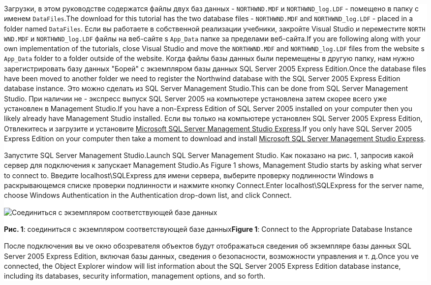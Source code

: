 <span data-ttu-id="d9af3-137">Загрузки, в этом руководстве содержатся файлы двух баз данных - `NORTHWND.MDF` и `NORTHWND_log.LDF` - помещено в папку с именем `DataFiles`.</span><span class="sxs-lookup"><span data-stu-id="d9af3-137">The download for this tutorial has the two database files - `NORTHWND.MDF` and `NORTHWND_log.LDF` - placed in a folder named `DataFiles`.</span></span> <span data-ttu-id="d9af3-138">Если вы работаете в собственной реализации учебники, закройте Visual Studio и переместите `NORTHWND.MDF` и `NORTHWND_log.LDF` файлы на веб-сайте s `App_Data` папке за пределами веб-сайта.</span><span class="sxs-lookup"><span data-stu-id="d9af3-138">If you are following along with your own implementation of the tutorials, close Visual Studio and move the `NORTHWND.MDF` and `NORTHWND_log.LDF` files from the website s `App_Data` folder to a folder outside of the website.</span></span> <span data-ttu-id="d9af3-139">Когда файлы базы данных были перемещены в другую папку, нам нужно зарегистрировать базу данных "Борей" с экземпляром базы данных SQL Server 2005 Express Edition.</span><span class="sxs-lookup"><span data-stu-id="d9af3-139">Once the database files have been moved to another folder we need to register the Northwind database with the SQL Server 2005 Express Edition database instance.</span></span> <span data-ttu-id="d9af3-140">Это можно сделать из SQL Server Management Studio.</span><span class="sxs-lookup"><span data-stu-id="d9af3-140">This can be done from SQL Server Management Studio.</span></span> <span data-ttu-id="d9af3-141">При наличии не - экспресс выпуск SQL Server 2005 на компьютере установлена затем скорее всего уже установлен в Management Studio.</span><span class="sxs-lookup"><span data-stu-id="d9af3-141">If you have a non-Express Edition of SQL Server 2005 installed on your computer then you likely already have Management Studio installed.</span></span> <span data-ttu-id="d9af3-142">Если вы только на компьютере установлен SQL Server 2005 Express Edition, Отвлекитесь и загрузите и установите [Microsoft SQL Server Management Studio Express](https://www.microsoft.com/downloads/details.aspx?displaylang=en&amp;FamilyID=C243A5AE-4BD1-4E3D-94B8-5A0F62BF7796).</span><span class="sxs-lookup"><span data-stu-id="d9af3-142">If you only have SQL Server 2005 Express Edition on your computer then take a moment to download and install [Microsoft SQL Server Management Studio Express](https://www.microsoft.com/downloads/details.aspx?displaylang=en&amp;FamilyID=C243A5AE-4BD1-4E3D-94B8-5A0F62BF7796).</span></span>

<span data-ttu-id="d9af3-143">Запустите SQL Server Management Studio.</span><span class="sxs-lookup"><span data-stu-id="d9af3-143">Launch SQL Server Management Studio.</span></span> <span data-ttu-id="d9af3-144">Как показано на рис. 1, запросив какой сервер для подключения к запускает Management Studio.</span><span class="sxs-lookup"><span data-stu-id="d9af3-144">As Figure 1 shows, Management Studio starts by asking what server to connect to.</span></span> <span data-ttu-id="d9af3-145">Введите localhost\SQLExpress для имени сервера, выберите проверку подлинности Windows в раскрывающемся списке проверки подлинности и нажмите кнопку Connect.</span><span class="sxs-lookup"><span data-stu-id="d9af3-145">Enter localhost\SQLExpress for the server name, choose Windows Authentication in the Authentication drop-down list, and click Connect.</span></span>


![Соединиться с экземпляром соответствующей базе данных](creating-stored-procedures-and-user-defined-functions-with-managed-code-vb/_static/image1.png)

<span data-ttu-id="d9af3-147">**Рис. 1**: соединиться с экземпляром соответствующей базе данных</span><span class="sxs-lookup"><span data-stu-id="d9af3-147">**Figure 1**: Connect to the Appropriate Database Instance</span></span>


<span data-ttu-id="d9af3-148">После подключения вы ve окно обозревателя объектов будут отображаться сведения об экземпляре базы данных SQL Server 2005 Express Edition, включая базы данных, сведения о безопасности, возможности управления и т. д.</span><span class="sxs-lookup"><span data-stu-id="d9af3-148">Once you ve connected, the Object Explorer window will list information about the SQL Server 2005 Express Edition database instance, including its databases, security information, management options, and so forth.</span></span>
